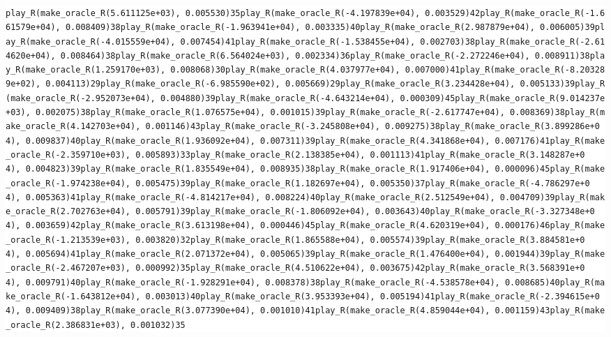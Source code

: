 <code>play_R(make_oracle_R(5.611125e+03),&nbsp;0.005530)</code></td><td><code>35</code></td></tr><tr><td><code>play_R(make_oracle_R(-4.197839e+04),&nbsp;0.003529)</code></td><td><code>42</code></td></tr><tr><td><code>play_R(make_oracle_R(-1.661579e+04),&nbsp;0.008409)</code></td><td><code>38</code></td></tr><tr><td><code>play_R(make_oracle_R(-1.963941e+04),&nbsp;0.003335)</code></td><td><code>40</code></td></tr><tr><td><code>play_R(make_oracle_R(2.987879e+04),&nbsp;0.006005)</code></td><td><code>39</code></td></tr><tr><td><code>play_R(make_oracle_R(-4.015559e+04),&nbsp;0.007454)</code></td><td><code>41</code></td></tr><tr><td><code>play_R(make_oracle_R(-1.538455e+04),&nbsp;0.002703)</code></td><td><code>38</code></td></tr><tr><td><code>play_R(make_oracle_R(-2.614620e+04),&nbsp;0.008464)</code></td><td><code>38</code></td></tr><tr><td><code>play_R(make_oracle_R(6.564024e+03),&nbsp;0.002334)</code></td><td><code>36</code></td></tr><tr><td><code>play_R(make_oracle_R(-2.272246e+04),&nbsp;0.008911)</code></td><td><code>38</code></td></tr><tr><td><code>play_R(make_oracle_R(1.259170e+03),&nbsp;0.008068)</code></td><td><code>30</code></td></tr><tr><td><code>play_R(make_oracle_R(4.037977e+04),&nbsp;0.007000)</code></td><td><code>41</code></td></tr><tr><td><code>play_R(make_oracle_R(-8.203289e+02),&nbsp;0.004113)</code></td><td><code>29</code></td></tr><tr><td><code>play_R(make_oracle_R(-6.985590e+02),&nbsp;0.005669)</code></td><td><code>29</code></td></tr><tr><td><code>play_R(make_oracle_R(3.234428e+04),&nbsp;0.005133)</code></td><td><code>39</code></td></tr><tr><td><code>play_R(make_oracle_R(-2.952073e+04),&nbsp;0.004880)</code></td><td><code>39</code></td></tr><tr><td><code>play_R(make_oracle_R(-4.643214e+04),&nbsp;0.000309)</code></td><td><code>45</code></td></tr><tr><td><code>play_R(make_oracle_R(9.014237e+03),&nbsp;0.002075)</code></td><td><code>38</code></td></tr><tr><td><code>play_R(make_oracle_R(1.076575e+04),&nbsp;0.001015)</code></td><td><code>39</code></td></tr><tr><td><code>play_R(make_oracle_R(-2.617747e+04),&nbsp;0.008369)</code></td><td><code>38</code></td></tr><tr><td><code>play_R(make_oracle_R(4.142703e+04),&nbsp;0.001146)</code></td><td><code>43</code></td></tr><tr><td><code>play_R(make_oracle_R(-3.245808e+04),&nbsp;0.009275)</code></td><td><code>38</code></td></tr><tr><td><code>play_R(make_oracle_R(3.899286e+04),&nbsp;0.009837)</code></td><td><code>40</code></td></tr><tr><td><code>play_R(make_oracle_R(1.936092e+04),&nbsp;0.007311)</code></td><td><code>39</code></td></tr><tr><td><code>play_R(make_oracle_R(4.341868e+04),&nbsp;0.007176)</code></td><td><code>41</code></td></tr><tr><td><code>play_R(make_oracle_R(-2.359710e+03),&nbsp;0.005893)</code></td><td><code>33</code></td></tr><tr><td><code>play_R(make_oracle_R(2.138385e+04),&nbsp;0.001113)</code></td><td><code>41</code></td></tr><tr><td><code>play_R(make_oracle_R(3.148287e+04),&nbsp;0.004823)</code></td><td><code>39</code></td></tr><tr><td><code>play_R(make_oracle_R(1.835549e+04),&nbsp;0.008935)</code></td><td><code>38</code></td></tr><tr><td><code>play_R(make_oracle_R(1.917406e+04),&nbsp;0.000096)</code></td><td><code>45</code></td></tr><tr><td><code>play_R(make_oracle_R(-1.974238e+04),&nbsp;0.005475)</code></td><td><code>39</code></td></tr><tr><td><code>play_R(make_oracle_R(1.182697e+04),&nbsp;0.005350)</code></td><td><code>37</code></td></tr><tr><td><code>play_R(make_oracle_R(-4.786297e+04),&nbsp;0.005363)</code></td><td><code>41</code></td></tr><tr><td><code>play_R(make_oracle_R(-4.814217e+04),&nbsp;0.008224)</code></td><td><code>40</code></td></tr><tr><td><code>play_R(make_oracle_R(2.512549e+04),&nbsp;0.004709)</code></td><td><code>39</code></td></tr><tr><td><code>play_R(make_oracle_R(2.702763e+04),&nbsp;0.005791)</code></td><td><code>39</code></td></tr><tr><td><code>play_R(make_oracle_R(-1.806092e+04),&nbsp;0.003643)</code></td><td><code>40</code></td></tr><tr><td><code>play_R(make_oracle_R(-3.327348e+04),&nbsp;0.003659)</code></td><td><code>42</code></td></tr><tr><td><code>play_R(make_oracle_R(3.613198e+04),&nbsp;0.000446)</code></td><td><code>45</code></td></tr><tr><td><code>play_R(make_oracle_R(4.620319e+04),&nbsp;0.000176)</code></td><td><code>46</code></td></tr><tr><td><code>play_R(make_oracle_R(-1.213539e+03),&nbsp;0.003820)</code></td><td><code>32</code></td></tr><tr><td><code>play_R(make_oracle_R(1.865588e+04),&nbsp;0.005574)</code></td><td><code>39</code></td></tr><tr><td><code>play_R(make_oracle_R(3.884581e+04),&nbsp;0.005694)</code></td><td><code>41</code></td></tr><tr><td><code>play_R(make_oracle_R(2.071372e+04),&nbsp;0.005065)</code></td><td><code>39</code></td></tr><tr><td><code>play_R(make_oracle_R(1.476400e+04),&nbsp;0.001944)</code></td><td><code>39</code></td></tr><tr><td><code>play_R(make_oracle_R(-2.467207e+03),&nbsp;0.000992)</code></td><td><code>35</code></td></tr><tr><td><code>play_R(make_oracle_R(4.510622e+04),&nbsp;0.003675)</code></td><td><code>42</code></td></tr><tr><td><code>play_R(make_oracle_R(3.568391e+04),&nbsp;0.009791)</code></td><td><code>40</code></td></tr><tr><td><code>play_R(make_oracle_R(-1.928291e+04),&nbsp;0.008378)</code></td><td><code>38</code></td></tr><tr><td><code>play_R(make_oracle_R(-4.538578e+04),&nbsp;0.008685)</code></td><td><code>40</code></td></tr><tr><td><code>play_R(make_oracle_R(-1.643812e+04),&nbsp;0.003013)</code></td><td><code>40</code></td></tr><tr><td><code>play_R(make_oracle_R(3.953393e+04),&nbsp;0.005194)</code></td><td><code>41</code></td></tr><tr><td><code>play_R(make_oracle_R(-2.394615e+04),&nbsp;0.009409)</code></td><td><code>38</code></td></tr><tr><td><code>play_R(make_oracle_R(3.077390e+04),&nbsp;0.001010)</code></td><td><code>41</code></td></tr><tr><td><code>play_R(make_oracle_R(4.859044e+04),&nbsp;0.001159)</code></td><td><code>43</code></td></tr><tr><td><code>play_R(make_oracle_R(2.386831e+03),&nbsp;0.001032)</code></td><td><code>35</code></td></tr><tr><td>